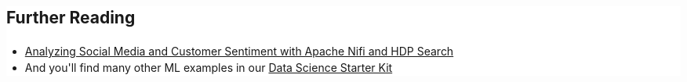 
## Further Reading

- [Analyzing Social Media and Customer Sentiment with Apache Nifi and HDP Search](https://hortonworks.com/tutorial/analyzing-social-media-and-customer-sentiment-with-apache-nifi-and-hdp-search/)
- And you'll find many other ML examples in our [Data Science Starter Kit](https://hortonworks.com/get-started/data-science/)
